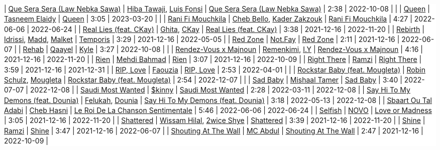 | [Que Sera Sera \(Law Nebka Sawa\)](https://open.spotify.com/track/7DwNsMz0MNNoHsKIZWjj73) | [Hiba Tawaji](https://open.spotify.com/artist/2CitZjt8DI9S447r6GBGAX), [Luis Fonsi](https://open.spotify.com/artist/4V8Sr092TqfHkfAA5fXXqG) | [Que Sera Sera \(Law Nebka Sawa\)](https://open.spotify.com/album/2xj1LqRyLkOpB6xgiVHrIK) | 2:38 | 2022-10-08 |  |
| [Queen](https://open.spotify.com/track/75GOJlE9TOU8LeHdMY5gba) | [Tasneem Elaidy](https://open.spotify.com/artist/42FcAzSkkJgd5Gw8TjyaSU) | [Queen](https://open.spotify.com/album/7d9o63pw979XngrDlHRrey) | 3:05 | 2023-03-20 |  |
| [Rani Fi Mouchkila](https://open.spotify.com/track/36hv6TVKtt0O08Z4nV4xVK) | [Cheb Bello](https://open.spotify.com/artist/11E9GHIAzJRKuECEUSEuqh), [Kader Zakzouk](https://open.spotify.com/artist/2los1xR6ofFqCl4duii0xA) | [Rani Fi Mouchkila](https://open.spotify.com/album/1ZsOEolN3qlSfG1ejFWpfK) | 4:27 | 2022-06-06 | 2022-06-24 |
| [Real Lies \(feat\. CKay\)](https://open.spotify.com/track/0rl5IsgPdYePNorHS9OpnS) | [Ghita](https://open.spotify.com/artist/0oZLmVQhyT6zFb7EjpJRrR), [CKay](https://open.spotify.com/artist/048LktY5zMnakWq7PTtFrz) | [Real Lies \(feat\. CKay\)](https://open.spotify.com/album/33QYFtxtg8mvCC68p9QPa5) | 3:38 | 2021-12-16 | 2022-11-20 |
| [Rebirth](https://open.spotify.com/track/7LHcVG6sqmKMFK5WAV2ON5) | [Idrissi](https://open.spotify.com/artist/5KYjLxvBWL3P087kSFs3QF), [Madd](https://open.spotify.com/artist/7DBIKXxSh2BMPqSN7UB4rS), [Malket](https://open.spotify.com/artist/4SniWApo3km8jt2PVMnyEK) | [Temporis](https://open.spotify.com/album/0uEoafTA875Dqw6hJDlrJ5) | 3:29 | 2021-12-16 | 2022-05-05 |
| [Red Zone](https://open.spotify.com/track/0OYnkVivn0i88HIa7mJ85E) | [Not.Fay](https://open.spotify.com/artist/5oBXBDfbDztCCPGHXqJKUo) | [Red Zone](https://open.spotify.com/album/3ceAEqR5KpNa9IEQBycYti) | 2:11 | 2021-12-16 | 2022-06-07 |
| [Rehab](https://open.spotify.com/track/6KTUZvdP6A5nvBDHyLTumC) | [Qaayel](https://open.spotify.com/artist/2T6efS085VLyjvrFPnkYDv) | [Kyle](https://open.spotify.com/album/1vsQ04APUwAJm7OtPV9aMY) | 3:27 | 2022-10-08 |  |
| [Rendez\-Vous x Majnoun](https://open.spotify.com/track/6eOhXkbRGm2TzxK5CLwc3L) | [Remenkimi](https://open.spotify.com/artist/2a74TnBcE6jS42Rt1VeDFw), [I.Y](https://open.spotify.com/artist/6ZA0S3R04Zur6LBPYWfwUZ) | [Rendez\-Vous x Majnoun](https://open.spotify.com/album/0qAAE5IPZ2SPdnhX3wrTg2) | 4:16 | 2021-12-16 | 2022-11-20 |
| [Rien](https://open.spotify.com/track/4KP2aiFQnMQLpY80rveHki) | [Mehdi Bahmad](https://open.spotify.com/artist/2JSanFrSbCNhXIolgRbW9T) | [Rien](https://open.spotify.com/album/52Yfa90MAL7z1dG979wDx9) | 3:07 | 2021-12-16 | 2022-10-09 |
| [Right There](https://open.spotify.com/track/06Xzb5VNN5wE9MWNEF84Fa) | [Ramzi](https://open.spotify.com/artist/7sOe0BpnYTaGhBB6V6DAmo) | [Right There](https://open.spotify.com/album/5GsOXbdCXVhIemXulDWOM9) | 3:59 | 2021-12-16 | 2021-12-31 |
| [RIP, Love](https://open.spotify.com/track/3sYZo4HrHX8tkul5FhUpVo) | [Faouzia](https://open.spotify.com/artist/5NhgsV7qPWHZqYEMKzbYvo) | [RIP, Love](https://open.spotify.com/album/1gTmjLH8mcfzQsKSG8piVX) | 2:53 | 2022-04-01 |  |
| [Rockstar Baby \(feat\. Mougleta\)](https://open.spotify.com/track/27ooJRSmsdwshBQGoUZE3p) | [Robin Schulz](https://open.spotify.com/artist/3t5xRXzsuZmMDkQzgOX35S), [Mougleta](https://open.spotify.com/artist/4gmndqcVVyxmzgOunTiuAD) | [Rockstar Baby \(feat\. Mougleta\)](https://open.spotify.com/album/6Kamhcf55KpgHpbAMvQqp5) | 2:54 | 2022-12-07 |  |
| [Sad Baby](https://open.spotify.com/track/6yDO6Sc8BqeAKruur5601B) | [Mishaal Tamer](https://open.spotify.com/artist/2NM1t8dMvgeu9Lfl06574g) | [Sad Baby](https://open.spotify.com/album/1MMgsQcs2mV3XalOFcJIo9) | 3:40 | 2022-07-07 | 2022-12-08 |
| [Saudi Most Wanted](https://open.spotify.com/track/6k2J7DVv8lwAW0XXUPMVQv) | [$kinny](https://open.spotify.com/artist/1DwFdML6JPf7SSeXmSRnVN) | [Saudi Most Wanted](https://open.spotify.com/album/2so57oOfGe2N1p42xc4qg7) | 2:28 | 2022-03-11 | 2022-12-08 |
| [Say Hi To My Demons \(feat\. Dounia\)](https://open.spotify.com/track/1QzEynjWm4RPAmFUZsYZVN) | [Felukah](https://open.spotify.com/artist/0nmukaO2zzwRPEevPJph1F), [Dounia](https://open.spotify.com/artist/4fJsnm9CeDAPrwO4MAEToj) | [Say Hi To My Demons \(feat\. Dounia\)](https://open.spotify.com/album/6kvEYQBniePtBTOTXYukBC) | 3:18 | 2022-05-13 | 2022-12-08 |
| [Sbaart Ou Tal Adabi](https://open.spotify.com/track/7HhieX1dqISjpteFs5w7Xb) | [Cheb Hasni](https://open.spotify.com/artist/6AqjzYRx9TeJDzKhkSSHFx) | [Le Roi De La Chanson Sentimentale](https://open.spotify.com/album/0TVQRDpUZSicrhCoG65XAA) | 5:46 | 2022-06-06 | 2022-06-24 |
| [Selfish](https://open.spotify.com/track/1hzlrszIYah7vFitAl5cji) | [NOVO](https://open.spotify.com/artist/430UrfL5PTV5Y5elsZtq6a) | [Love or Madness](https://open.spotify.com/album/49ICK38Ot22Q0F0Hw3njDD) | 3:05 | 2021-12-16 | 2022-11-20 |
| [Shattered](https://open.spotify.com/track/4bpryNIqnYK1yhr7D2PRM5) | [Wissam Hilal](https://open.spotify.com/artist/2yICXFfulgwVygZl6d19AZ), [2wice Shye](https://open.spotify.com/artist/4aTT2lVgwspZZn7JqDv5YR) | [Shattered](https://open.spotify.com/album/5J2Y1UNGQrrd8kB4ulRB1B) | 3:39 | 2021-12-16 | 2022-11-20 |
| [Shine](https://open.spotify.com/track/4w1yEDtO2J4otvGALYZNEt) | [Ramzi](https://open.spotify.com/artist/7sOe0BpnYTaGhBB6V6DAmo) | [Shine](https://open.spotify.com/album/2HAgCkfUZq2duvnfabIeYY) | 3:47 | 2021-12-16 | 2022-06-07 |
| [Shouting At The Wall](https://open.spotify.com/track/2mG7R3NJdDBfxfx1ETqv0Q) | [MC Abdul](https://open.spotify.com/artist/2gr50NWFuNsweefgZzVb2E) | [Shouting At The Wall](https://open.spotify.com/album/5eSyQjHQfYQTIU02ONTdzC) | 2:47 | 2021-12-16 | 2022-10-09 |